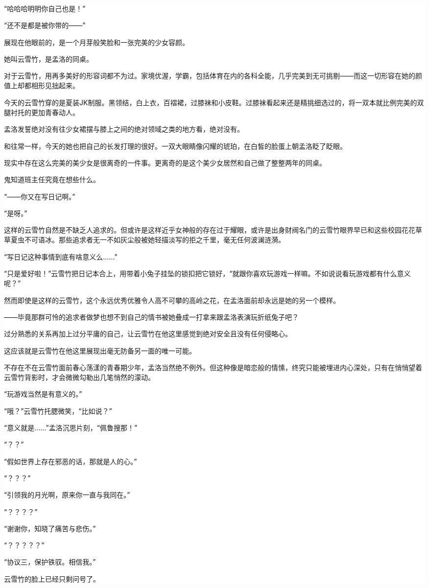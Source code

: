 “哈哈哈明明你自己也是！”

“还不是都是被你带的——”

展现在他眼前的，是一个月芽般笑脸和一张完美的少女容颜。

她叫云雪竹，是孟洛的同桌。

对于云雪竹，用再多美好的形容词都不为过。家境优渥，学霸，包括体育在内的各科全能，几乎完美到无可挑剔——而这一切形容在她的颜值上却都相形见拙起来。

今天的云雪竹穿的是夏装JK制服。黑领结，白上衣，百褶裙，过膝袜和小皮鞋。过膝袜看起来还是精挑细选过的，将一双本就比例完美的双腿衬托的更加青春动人。

孟洛发誓绝对没有往少女裙摆与膝上之间的绝对领域之类的地方看，绝对没有。

和往常一样，今天的她也把自己的长发打理的很好。一双大眼睛像闪耀的琥珀，在白皙的脸蛋上朝孟洛眨了眨眼。

现实中存在这么完美的美少女是很离奇的一件事。更离奇的是这个美少女居然和自己做了整整两年的同桌。

鬼知道班主任究竟在想些什么。

“——你又在写日记啊。”

“是呀。”

这样的云雪竹自然是不缺乏人追求的。但或许是这样近乎女神般的存在过于耀眼，或许是出身财阀名门的云雪竹眼界早已和这些校园花花草草夏虫不可语冰。那些追求者无一不如灰尘般被她轻描淡写的拒之千里，毫无任何波澜涟漪。

“写日记这种事情到底有啥意义么……”

“只是爱好啦！”云雪竹把日记本合上，用带着小兔子挂坠的锁扣把它锁好，“就跟你喜欢玩游戏一样嘛。不如说说看玩游戏都有什么意义呢？”

然而即使是这样的云雪竹，这个永远优秀优雅令人高不可攀的高岭之花，在孟洛面前却永远是她的另一个模样。

——毕竟那群可怜的追求者做梦也想不到自己的情书被她叠成一打拿来跟孟洛表演玩折纸兔子吧？

过分熟悉的关系再加上过分平庸的自己，让云雪竹在他这里感觉到绝对安全且没有任何侵略心。

这应该就是云雪竹在他这里展现出毫无防备另一面的唯一可能。

不存在不在云雪竹面前春心荡漾的青春期少年，孟洛当然绝不例外。但这种像是暗恋般的情愫，终究只能被埋进内心深处，只有在悄悄望着云雪竹背影时，才会微微勾勒出几笔悄然的濛动。

“玩游戏当然是有意义的。”

“哦？”云雪竹托腮微笑，“比如说？”

“意义就是……”孟洛沉思片刻，“佩鲁搜那！”

“？？”

“假如世界上存在邪恶的话，那就是人的心。”

“？？？”

“引领我的月光啊，原来你一直与我同在。” 

“？？？？”

“谢谢你，知晓了痛苦与悲伤。” 

“？？？？？”

“协议三，保护铁驭。相信我。” 

云雪竹的脸上已经只剩问号了。
